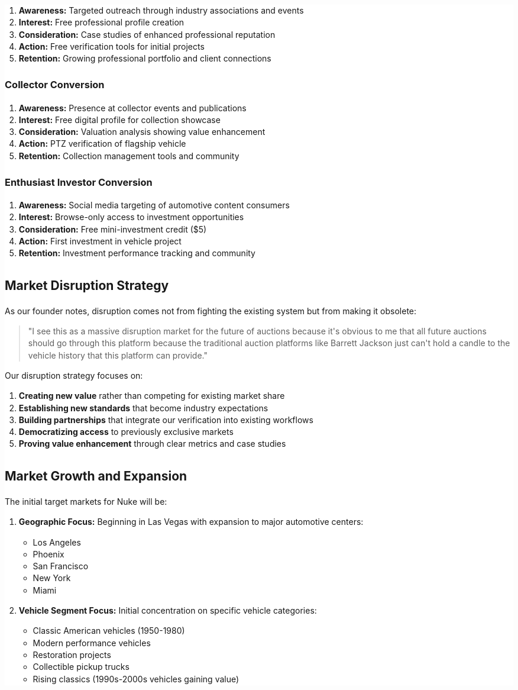 1. **Awareness:** Targeted outreach through industry associations and events
2. **Interest:** Free professional profile creation
3. **Consideration:** Case studies of enhanced professional reputation
4. **Action:** Free verification tools for initial projects
5. **Retention:** Growing professional portfolio and client connections

### Collector Conversion

1. **Awareness:** Presence at collector events and publications
2. **Interest:** Free digital profile for collection showcase
3. **Consideration:** Valuation analysis showing value enhancement
4. **Action:** PTZ verification of flagship vehicle
5. **Retention:** Collection management tools and community

### Enthusiast Investor Conversion

1. **Awareness:** Social media targeting of automotive content consumers
2. **Interest:** Browse-only access to investment opportunities
3. **Consideration:** Free mini-investment credit ($5)
4. **Action:** First investment in vehicle project
5. **Retention:** Investment performance tracking and community

## Market Disruption Strategy

As our founder notes, disruption comes not from fighting the existing system but from making it obsolete:

> "I see this as a massive disruption market for the future of auctions because it's obvious to me that all future auctions should go through this platform because the traditional auction platforms like Barrett Jackson just can't hold a candle to the vehicle history that this platform can provide."

Our disruption strategy focuses on:

1. **Creating new value** rather than competing for existing market share
2. **Establishing new standards** that become industry expectations
3. **Building partnerships** that integrate our verification into existing workflows
4. **Democratizing access** to previously exclusive markets
5. **Proving value enhancement** through clear metrics and case studies

## Market Growth and Expansion

The initial target markets for Nuke will be:

1. **Geographic Focus:** Beginning in Las Vegas with expansion to major automotive centers:
   - Los Angeles
   - Phoenix
   - San Francisco
   - New York
   - Miami

2. **Vehicle Segment Focus:** Initial concentration on specific vehicle categories:
   - Classic American vehicles (1950-1980)
   - Modern performance vehicles
   - Restoration projects
   - Collectible pickup trucks
   - Rising classics (1990s-2000s vehicles gaining value)
